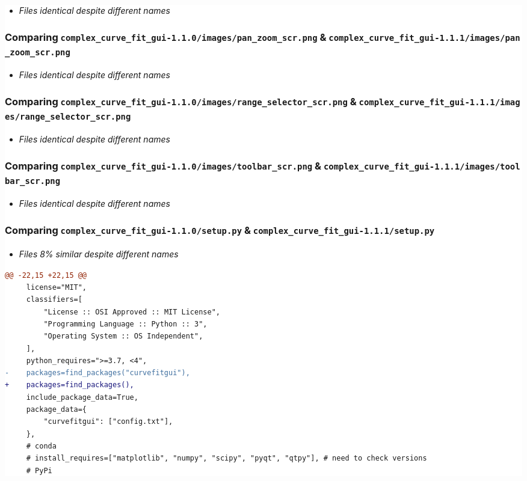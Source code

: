  * *Files identical despite different names*

### Comparing `complex_curve_fit_gui-1.1.0/images/pan_zoom_scr.png` & `complex_curve_fit_gui-1.1.1/images/pan_zoom_scr.png`

 * *Files identical despite different names*

### Comparing `complex_curve_fit_gui-1.1.0/images/range_selector_scr.png` & `complex_curve_fit_gui-1.1.1/images/range_selector_scr.png`

 * *Files identical despite different names*

### Comparing `complex_curve_fit_gui-1.1.0/images/toolbar_scr.png` & `complex_curve_fit_gui-1.1.1/images/toolbar_scr.png`

 * *Files identical despite different names*

### Comparing `complex_curve_fit_gui-1.1.0/setup.py` & `complex_curve_fit_gui-1.1.1/setup.py`

 * *Files 8% similar despite different names*

```diff
@@ -22,15 +22,15 @@
     license="MIT",
     classifiers=[
         "License :: OSI Approved :: MIT License",
         "Programming Language :: Python :: 3",
         "Operating System :: OS Independent",
     ],
     python_requires=">=3.7, <4",
-    packages=find_packages("curvefitgui"),
+    packages=find_packages(),
     include_package_data=True,
     package_data={
         "curvefitgui": ["config.txt"],
     },
     # conda
     # install_requires=["matplotlib", "numpy", "scipy", "pyqt", "qtpy"], # need to check versions
     # PyPi
```

